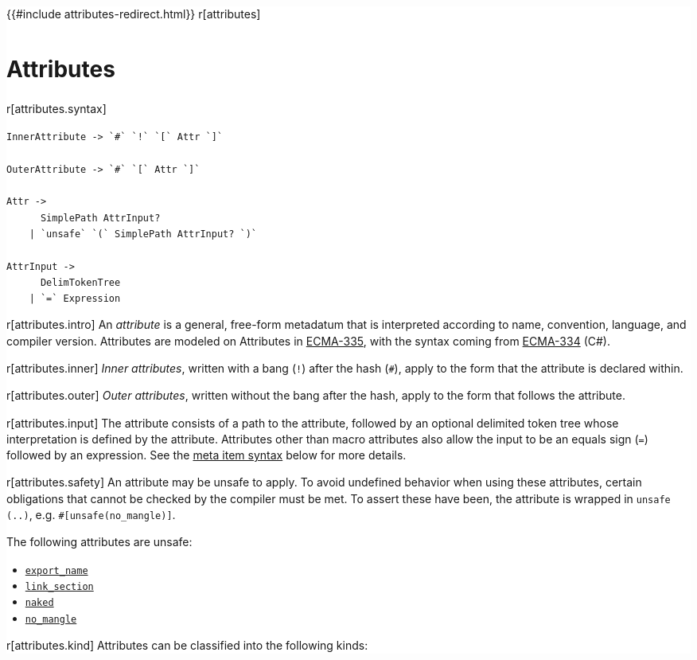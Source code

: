 {{#include attributes-redirect.html}}
r[attributes]
# Attributes

r[attributes.syntax]
```grammar,attributes
InnerAttribute -> `#` `!` `[` Attr `]`

OuterAttribute -> `#` `[` Attr `]`

Attr ->
      SimplePath AttrInput?
    | `unsafe` `(` SimplePath AttrInput? `)`

AttrInput ->
      DelimTokenTree
    | `=` Expression
```

r[attributes.intro]
An _attribute_ is a general, free-form metadatum that is interpreted according
to name, convention, language, and compiler version. Attributes are modeled
on Attributes in [ECMA-335], with the syntax coming from [ECMA-334] \(C#).

r[attributes.inner]
_Inner attributes_, written with a bang (`!`) after the hash (`#`), apply to the form that the attribute is declared within.

r[attributes.outer]
_Outer attributes_, written without the bang after the hash, apply to the form that follows the attribute.

r[attributes.input]
The attribute consists of a path to the attribute, followed by an optional
delimited token tree whose interpretation is defined by the attribute.
Attributes other than macro attributes also allow the input to be an equals
sign (`=`) followed by an expression. See the [meta item
syntax](#meta-item-attribute-syntax) below for more details.

r[attributes.safety]
An attribute may be unsafe to apply. To avoid undefined behavior when using
these attributes, certain obligations that cannot be checked by the compiler
must be met.  To assert these have been, the attribute is wrapped in
`unsafe(..)`, e.g. `#[unsafe(no_mangle)]`.

The following attributes are unsafe:

* [`export_name`]
* [`link_section`]
* [`naked`]
* [`no_mangle`]

r[attributes.kind]
Attributes can be classified into the following kinds:


[Doc comments]: comments.md#doc-comments
[ECMA-334]: https://www.ecma-international.org/publications-and-standards/standards/ecma-334/
[ECMA-335]: https://www.ecma-international.org/publications-and-standards/standards/ecma-335/
[Expression Attributes]: expressions.md#expression-attributes
[The Rustdoc Book]: ../rustdoc/the-doc-attribute.html
[The Unstable Book]: ../unstable-book/index.html
[`allow`]: attributes/diagnostics.md#lint-check-attributes
[`automatically_derived`]: attributes/derive.md#the-automatically_derived-attribute
[`cfg_attr`]: conditional-compilation.md#the-cfg_attr-attribute
[`cfg`]: conditional-compilation.md#the-cfg-attribute
[`cold`]: attributes/codegen.md#the-cold-attribute
[`collapse_debuginfo`]: attributes/debugger.md#the-collapse_debuginfo-attribute
[`crate_name`]: crates-and-source-files.md#the-crate_name-attribute
[`crate_type`]: linkage.md
[`debugger_visualizer`]: attributes/debugger.md#the-debugger_visualizer-attribute
[`deny`]: attributes/diagnostics.md#lint-check-attributes
[`deprecated`]: attributes/diagnostics.md#the-deprecated-attribute
[`derive`]: attributes/derive.md
[`export_name`]: abi.md#the-export_name-attribute
[`expect`]: attributes/diagnostics.md#lint-check-attributes
[`forbid`]: attributes/diagnostics.md#lint-check-attributes
[`global_allocator`]: runtime.md#the-global_allocator-attribute
[`ignore`]: attributes/testing.md#the-ignore-attribute
[`inline`]: attributes/codegen.md#the-inline-attribute
[`instruction_set`]: attributes/codegen.md#the-instruction_set-attribute
[`link_name`]: items/external-blocks.md#the-link_name-attribute
[`link_ordinal`]: items/external-blocks.md#the-link_ordinal-attribute
[`link_section`]: abi.md#the-link_section-attribute
[`link`]: items/external-blocks.md#the-link-attribute
[`macro_export`]: macros-by-example.md#the-macro_export-attribute
[`macro_use`]: macros-by-example.md#the-macro_use-attribute
[`must_use`]: attributes/diagnostics.md#the-must_use-attribute
[`naked`]: attributes/codegen.md#the-naked-attribute
[`no_builtins`]: attributes/codegen.md#the-no_builtins-attribute
[`no_implicit_prelude`]: names/preludes.md#the-no_implicit_prelude-attribute
[`no_link`]: items/extern-crates.md#the-no_link-attribute
[`no_main`]: crates-and-source-files.md#the-no_main-attribute
[`no_mangle`]: abi.md#the-no_mangle-attribute
[`no_std`]: names/preludes.md#the-no_std-attribute
[`non_exhaustive`]: attributes/type_system.md#the-non_exhaustive-attribute
[`panic_handler`]: panic.md#the-panic_handler-attribute
[`path`]: items/modules.md#the-path-attribute
[`proc_macro_attribute`]: procedural-macros.md#the-proc_macro_attribute-attribute
[`proc_macro_derive`]: macro.proc.derive
[`proc_macro`]: procedural-macros.md#the-proc_macro-attribute
[`recursion_limit`]: attributes/limits.md#the-recursion_limit-attribute
[`repr`]: type-layout.md#representations
[`should_panic`]: attributes/testing.md#the-should_panic-attribute
[`target_feature`]: attributes/codegen.md#the-target_feature-attribute
[`test`]: attributes/testing.md#the-test-attribute
[`track_caller`]: attributes/codegen.md#the-track_caller-attribute
[`type_length_limit`]: attributes/limits.md#the-type_length_limit-attribute
[`used`]: abi.md#the-used-attribute
[`warn`]: attributes/diagnostics.md#lint-check-attributes
[`windows_subsystem`]: runtime.md#the-windows_subsystem-attribute
[attribute macros]: procedural-macros.md#the-proc_macro_attribute-attribute
[block expressions]: expressions/block-expr.md
[built-in attributes]: #built-in-attributes-index
[derive macro helper attributes]: procedural-macros.md#derive-macro-helper-attributes
[enum]: items/enumerations.md
[expression statement]: statements.md#expression-statements
[external blocks]: items/external-blocks.md
[functions]: items/functions.md
[generics]: items/generics.md
[implementations]: items/implementations.md
[item declarations]: items.md
[match expressions]: expressions/match-expr.md
[modules]: items/modules.md
[statements]: statements.md
[struct]: items/structs.md
[tool prelude]: names/preludes.md#tool-prelude
[union]: items/unions.md
[closure]: expressions/closure-expr.md
[function pointer]: types/function-pointer.md
[variadic functions]: items/external-blocks.html#variadic-functions
[`diagnostic::on_unimplemented`]: attributes/diagnostics.md#the-diagnosticon_unimplemented-attribute
[`diagnostic::do_not_recommend`]: attributes/diagnostics.md#the-diagnosticdo_not_recommend-attribute